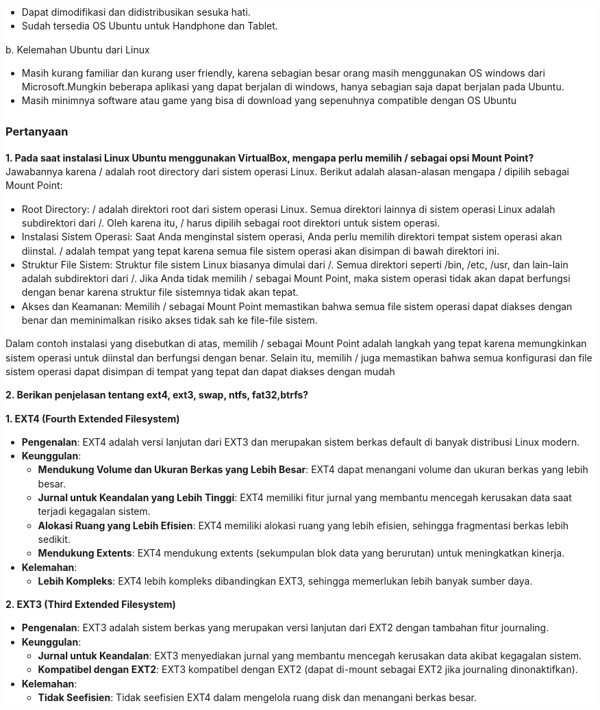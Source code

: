 - Dapat dimodifikasi dan didistribusikan sesuka hati.
- Sudah tersedia OS Ubuntu untuk Handphone dan Tablet.

b.	Kelemahan Ubuntu dari Linux
- Masih kurang familiar dan kurang user friendly, karena sebagian besar orang masih menggunakan OS windows dari Microsoft.Mungkin beberapa aplikasi yang dapat berjalan di windows, hanya sebagian saja dapat berjalan pada Ubuntu.
- Masih minimnya software atau game yang bisa di download yang sepenuhnya compatible dengan OS Ubuntu

### Pertanyaan
**1. Pada saat instalasi Linux Ubuntu menggunakan VirtualBox, mengapa perlu memilih / sebagai opsi Mount Point?** </br>
Jawabannya karena / adalah root directory dari sistem operasi Linux. Berikut adalah alasan-alasan mengapa / dipilih sebagai Mount Point:

   - Root Directory: / adalah direktori root dari sistem operasi Linux. Semua direktori lainnya di sistem operasi Linux adalah subdirektori dari /. Oleh karena itu, / harus dipilih sebagai root direktori untuk sistem operasi.
   - Instalasi Sistem Operasi: Saat Anda menginstal sistem operasi, Anda perlu memilih direktori tempat sistem operasi akan diinstal. / adalah tempat yang tepat karena semua file sistem operasi akan disimpan di bawah direktori ini.
   - Struktur File Sistem: Struktur file sistem Linux biasanya dimulai dari /. Semua direktori seperti /bin, /etc, /usr, dan lain-lain adalah subdirektori dari /. Jika Anda tidak memilih / sebagai Mount Point, maka sistem operasi tidak akan dapat berfungsi dengan benar karena struktur file sistemnya tidak akan tepat.
   - Akses dan Keamanan: Memilih / sebagai Mount Point memastikan bahwa semua file sistem operasi dapat diakses dengan benar dan meminimalkan risiko akses tidak sah ke file-file sistem.

Dalam contoh instalasi yang disebutkan di atas, memilih / sebagai Mount Point adalah langkah yang tepat karena memungkinkan sistem operasi untuk diinstal dan berfungsi dengan benar. Selain itu, memilih / juga memastikan bahwa semua konfigurasi dan file sistem operasi dapat disimpan di tempat yang tepat dan dapat diakses dengan mudah

**2. Berikan penjelasan tentang ext4, ext3, swap, ntfs, fat32,btrfs?**

**1. EXT4 (Fourth Extended Filesystem)**
- **Pengenalan**: EXT4 adalah versi lanjutan dari EXT3 dan merupakan sistem berkas default di banyak distribusi Linux modern.
- **Keunggulan**:
  - **Mendukung Volume dan Ukuran Berkas yang Lebih Besar**: EXT4 dapat menangani volume dan ukuran berkas yang lebih besar.
  - **Jurnal untuk Keandalan yang Lebih Tinggi**: EXT4 memiliki fitur jurnal yang membantu mencegah kerusakan data saat terjadi kegagalan sistem.
  - **Alokasi Ruang yang Lebih Efisien**: EXT4 memiliki alokasi ruang yang lebih efisien, sehingga fragmentasi berkas lebih sedikit.
  - **Mendukung Extents**: EXT4 mendukung extents (sekumpulan blok data yang berurutan) untuk meningkatkan kinerja.
- **Kelemahan**:
  - **Lebih Kompleks**: EXT4 lebih kompleks dibandingkan EXT3, sehingga memerlukan lebih banyak sumber daya.

**2. EXT3 (Third Extended Filesystem)**
- **Pengenalan**: EXT3 adalah sistem berkas yang merupakan versi lanjutan dari EXT2 dengan tambahan fitur journaling.
- **Keunggulan**:
  - **Jurnal untuk Keandalan**: EXT3 menyediakan jurnal yang membantu mencegah kerusakan data akibat kegagalan sistem.
  - **Kompatibel dengan EXT2**: EXT3 kompatibel dengan EXT2 (dapat di-mount sebagai EXT2 jika journaling dinonaktifkan).
- **Kelemahan**:
  - **Tidak Seefisien**: Tidak seefisien EXT4 dalam mengelola ruang disk dan menangani berkas besar.
